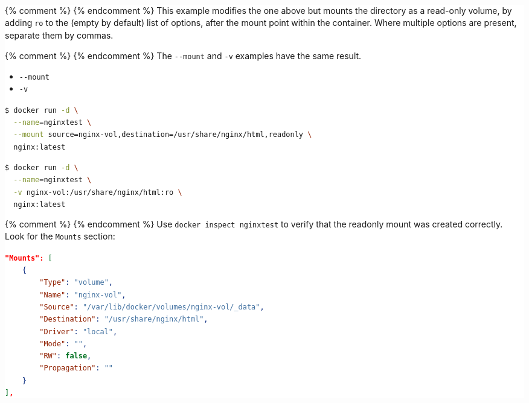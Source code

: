 {% comment %}
{% endcomment %}
This example modifies the one above but mounts the directory as a read-only
volume, by adding `ro` to the (empty by default) list of options, after the
mount point within the container. Where multiple options are present, separate
them by commas.

{% comment %}
{% endcomment %}
The `--mount` and `-v` examples have the same result.

<ul class="nav nav-tabs">
  <li class="active"><a data-toggle="tab" data-group="mount" data-target="#mount-readonly"><code>--mount</code></a></li>
  <li><a data-toggle="tab" data-group="volume" data-target="#v-readonly"><code>-v</code></a></li>
</ul>
<div class="tab-content">
<div id="mount-readonly" class="tab-pane fade in active" markdown="1">

```bash
$ docker run -d \
  --name=nginxtest \
  --mount source=nginx-vol,destination=/usr/share/nginx/html,readonly \
  nginx:latest
```

</div>
<div id="v-readonly" class="tab-pane fade" markdown="1">

```bash
$ docker run -d \
  --name=nginxtest \
  -v nginx-vol:/usr/share/nginx/html:ro \
  nginx:latest
```

</div>
</div>

{% comment %}
{% endcomment %}
Use `docker inspect nginxtest` to verify that the readonly mount was created
correctly. Look for the `Mounts` section:

```json
"Mounts": [
    {
        "Type": "volume",
        "Name": "nginx-vol",
        "Source": "/var/lib/docker/volumes/nginx-vol/_data",
        "Destination": "/usr/share/nginx/html",
        "Driver": "local",
        "Mode": "",
        "RW": false,
        "Propagation": ""
    }
],
```

